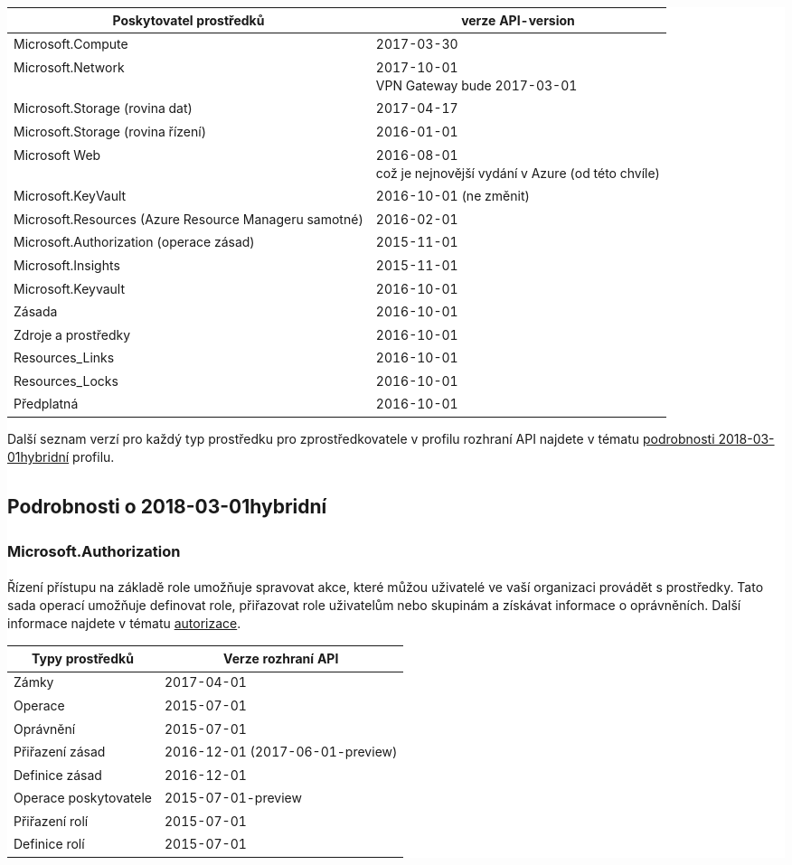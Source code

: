 | Poskytovatel prostředků | verze API-version |
|-----------------------------------------------|-----------------------------------------------------|
| Microsoft.Compute | 2017-03-30 |
| Microsoft.Network | 2017-10-01<br>VPN Gateway bude 2017-03-01 |
| Microsoft.Storage (rovina dat) | 2017-04-17 |
| Microsoft.Storage (rovina řízení) | 2016-01-01 |
| Microsoft Web | 2016-08-01<br>což je nejnovější vydání v Azure (od této chvíle) |
| Microsoft.KeyVault | 2016-10-01 (ne změnit) |
| Microsoft.Resources (Azure Resource Manageru samotné) | 2016-02-01 |
| Microsoft.Authorization (operace zásad) | 2015-11-01 |
| Microsoft.Insights | 2015-11-01 |
| Microsoft.Keyvault | 2016-10-01 |
| Zásada | 2016-10-01 |
| Zdroje a prostředky | 2016-10-01 |
| Resources_Links | 2016-10-01 |
| Resources_Locks | 2016-10-01 |
| Předplatná | 2016-10-01 |

Další seznam verzí pro každý typ prostředku pro zprostředkovatele v profilu rozhraní API najdete v tématu [podrobnosti 2018-03-01hybridní](#details-for-the-2018-03-01-hybrid) profilu.

## <a name="details-for-the-2018-03-01-hybrid"></a>Podrobnosti o 2018-03-01hybridní

### <a name="microsoftauthorization"></a>Microsoft.Authorization

Řízení přístupu na základě role umožňuje spravovat akce, které můžou uživatelé ve vaší organizaci provádět s prostředky. Tato sada operací umožňuje definovat role, přiřazovat role uživatelům nebo skupinám a získávat informace o oprávněních. Další informace najdete v tématu [autorizace](/rest/api/authorization/).

| Typy prostředků | Verze rozhraní API |
|---------------------|--------------------|
| Zámky | 2017-04-01 |
| Operace | 2015-07-01 |
| Oprávnění | 2015-07-01 |
| Přiřazení zásad | 2016-12-01 (2017-06-01-preview) |
| Definice zásad | 2016-12-01 |
| Operace poskytovatele | 2015-07-01-preview |
| Přiřazení rolí | 2015-07-01 |
| Definice rolí | 2015-07-01 |
